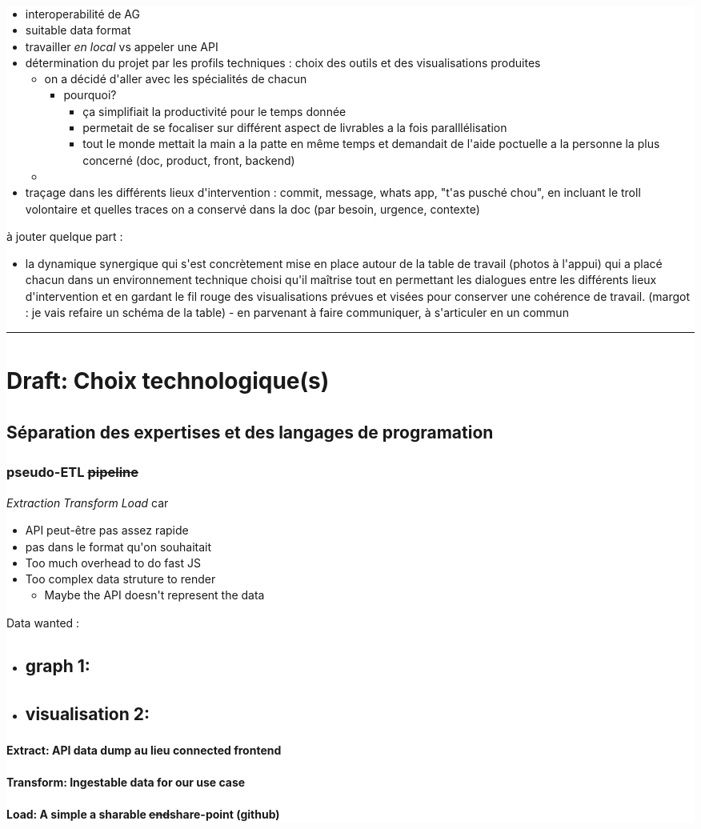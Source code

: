   - interoperabilité de AG
  - suitable data format
  - travailler _en local_ vs appeler une API
- détermination du projet par les profils techniques : choix des outils et des visualisations produites
    - on a décidé d'aller avec les spécialités de chacun 
        - pourquoi?
            - ça simplifiait la productivité pour le temps donnée
            - permetait de se focaliser sur différent aspect de livrables a la fois paralllélisation
            - tout le monde mettait la main a la patte en même temps et demandait de l'aide poctuelle a la personne la plus concerné (doc, product, front, backend)
    - 
- traçage dans les différents lieux d'intervention : commit, message, whats app, "t'as pusché chou", en incluant le troll volontaire et quelles traces on a conservé dans la doc (par besoin, urgence, contexte)


à jouter quelque part :

- la dynamique synergique qui s'est concrètement mise en place autour de la table de travail (photos à l'appui) qui a placé chacun dans un environnement technique choisi qu'il maîtrise tout en permettant les dialogues entre les différents lieux d'intervention et en gardant le fil rouge des visualisations prévues et visées pour conserver une cohérence de travail. (margot : je vais refaire un schéma de la table) - en parvenant à faire communiquer, à s'articuler en un commun


---

# Draft: Choix technologique(s)

## Séparation des expertises et des langages de programation

### pseudo-ETL ~~pipeline~~
*Extraction Transform Load* car 
- API peut-être pas assez rapide
- pas dans le format qu'on souhaitait
- Too much overhead to do fast JS
- Too complex data struture to render
    - Maybe the API doesn't represent the data

Data wanted : 
- graph 1: 
    - 
- visualisation 2: 
    - 

#### Extract: API data dump au lieu connected frontend

#### Transform: Ingestable data for our use case

#### Load: A simple a sharable ~~end~~share-point (github)
